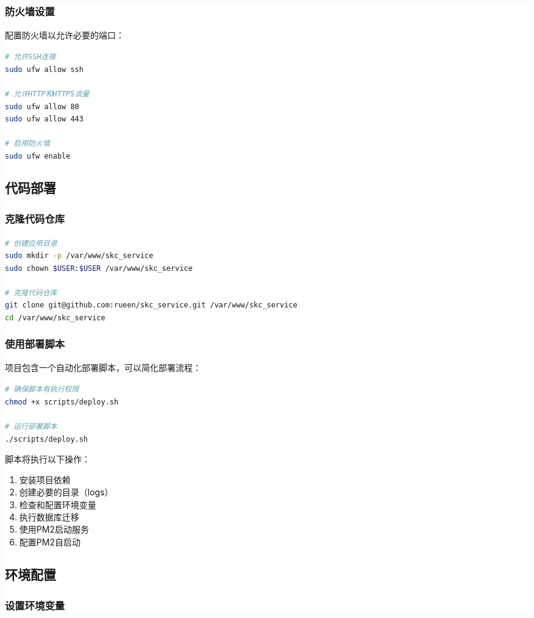 ### 防火墙设置

配置防火墙以允许必要的端口：

```bash
# 允许SSH连接
sudo ufw allow ssh

# 允许HTTP和HTTPS流量
sudo ufw allow 80
sudo ufw allow 443

# 启用防火墙
sudo ufw enable
```

## 代码部署

### 克隆代码仓库

```bash
# 创建应用目录
sudo mkdir -p /var/www/skc_service
sudo chown $USER:$USER /var/www/skc_service

# 克隆代码仓库
git clone git@github.com:rueen/skc_service.git /var/www/skc_service
cd /var/www/skc_service
```

### 使用部署脚本

项目包含一个自动化部署脚本，可以简化部署流程：

```bash
# 确保脚本有执行权限
chmod +x scripts/deploy.sh

# 运行部署脚本
./scripts/deploy.sh
```

脚本将执行以下操作：
1. 安装项目依赖
2. 创建必要的目录（logs）
3. 检查和配置环境变量
4. 执行数据库迁移
5. 使用PM2启动服务
6. 配置PM2自启动

## 环境配置

### 设置环境变量
